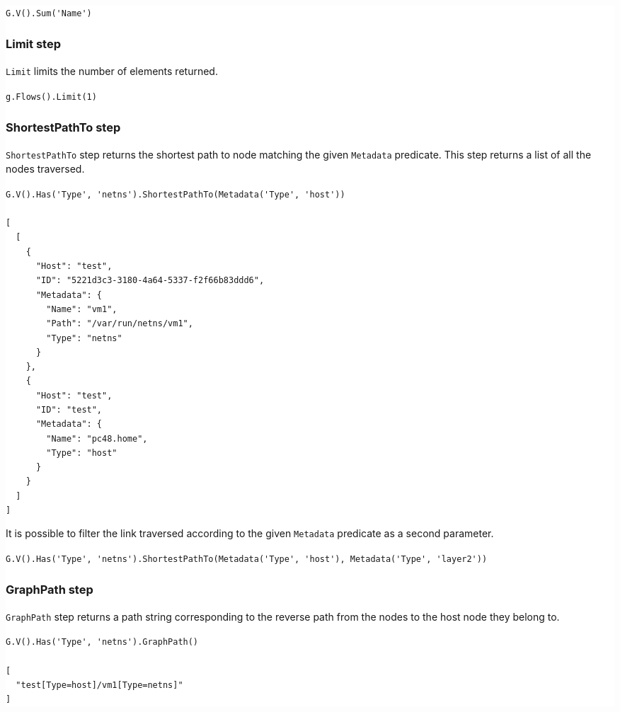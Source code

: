 ```console
G.V().Sum('Name')
```

### Limit step

`Limit` limits the number of elements returned.

```console
g.Flows().Limit(1)
```

### ShortestPathTo step

`ShortestPathTo` step returns the shortest path to node matching the given
`Metadata` predicate. This step returns a list of all the nodes traversed.

```console
G.V().Has('Type', 'netns').ShortestPathTo(Metadata('Type', 'host'))

[
  [
    {
      "Host": "test",
      "ID": "5221d3c3-3180-4a64-5337-f2f66b83ddd6",
      "Metadata": {
        "Name": "vm1",
        "Path": "/var/run/netns/vm1",
        "Type": "netns"
      }
    },
    {
      "Host": "test",
      "ID": "test",
      "Metadata": {
        "Name": "pc48.home",
        "Type": "host"
      }
    }
  ]
]
```

It is possible to filter the link traversed according to the given `Metadata`
predicate as a second parameter.

```
G.V().Has('Type', 'netns').ShortestPathTo(Metadata('Type', 'host'), Metadata('Type', 'layer2'))
```

### GraphPath step

`GraphPath` step returns a path string corresponding to the reverse path
from the nodes to the host node they belong to.

```console
G.V().Has('Type', 'netns').GraphPath()

[
  "test[Type=host]/vm1[Type=netns]"
]
```
